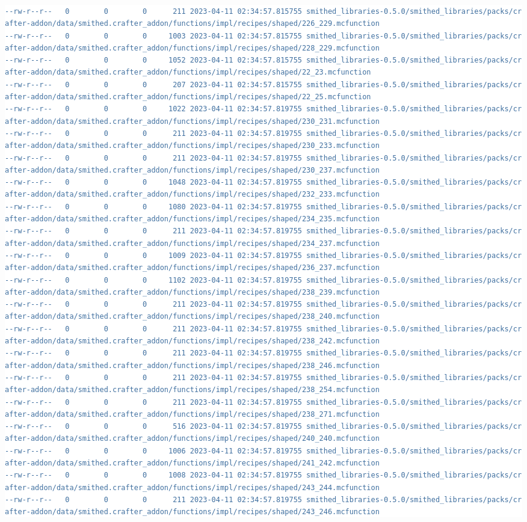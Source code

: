```diff
--rw-r--r--   0        0        0      211 2023-04-11 02:34:57.815755 smithed_libraries-0.5.0/smithed_libraries/packs/crafter-addon/data/smithed.crafter_addon/functions/impl/recipes/shaped/226_229.mcfunction
--rw-r--r--   0        0        0     1003 2023-04-11 02:34:57.815755 smithed_libraries-0.5.0/smithed_libraries/packs/crafter-addon/data/smithed.crafter_addon/functions/impl/recipes/shaped/228_229.mcfunction
--rw-r--r--   0        0        0     1052 2023-04-11 02:34:57.815755 smithed_libraries-0.5.0/smithed_libraries/packs/crafter-addon/data/smithed.crafter_addon/functions/impl/recipes/shaped/22_23.mcfunction
--rw-r--r--   0        0        0      207 2023-04-11 02:34:57.815755 smithed_libraries-0.5.0/smithed_libraries/packs/crafter-addon/data/smithed.crafter_addon/functions/impl/recipes/shaped/22_25.mcfunction
--rw-r--r--   0        0        0     1022 2023-04-11 02:34:57.819755 smithed_libraries-0.5.0/smithed_libraries/packs/crafter-addon/data/smithed.crafter_addon/functions/impl/recipes/shaped/230_231.mcfunction
--rw-r--r--   0        0        0      211 2023-04-11 02:34:57.819755 smithed_libraries-0.5.0/smithed_libraries/packs/crafter-addon/data/smithed.crafter_addon/functions/impl/recipes/shaped/230_233.mcfunction
--rw-r--r--   0        0        0      211 2023-04-11 02:34:57.819755 smithed_libraries-0.5.0/smithed_libraries/packs/crafter-addon/data/smithed.crafter_addon/functions/impl/recipes/shaped/230_237.mcfunction
--rw-r--r--   0        0        0     1048 2023-04-11 02:34:57.819755 smithed_libraries-0.5.0/smithed_libraries/packs/crafter-addon/data/smithed.crafter_addon/functions/impl/recipes/shaped/232_233.mcfunction
--rw-r--r--   0        0        0     1080 2023-04-11 02:34:57.819755 smithed_libraries-0.5.0/smithed_libraries/packs/crafter-addon/data/smithed.crafter_addon/functions/impl/recipes/shaped/234_235.mcfunction
--rw-r--r--   0        0        0      211 2023-04-11 02:34:57.819755 smithed_libraries-0.5.0/smithed_libraries/packs/crafter-addon/data/smithed.crafter_addon/functions/impl/recipes/shaped/234_237.mcfunction
--rw-r--r--   0        0        0     1009 2023-04-11 02:34:57.819755 smithed_libraries-0.5.0/smithed_libraries/packs/crafter-addon/data/smithed.crafter_addon/functions/impl/recipes/shaped/236_237.mcfunction
--rw-r--r--   0        0        0     1102 2023-04-11 02:34:57.819755 smithed_libraries-0.5.0/smithed_libraries/packs/crafter-addon/data/smithed.crafter_addon/functions/impl/recipes/shaped/238_239.mcfunction
--rw-r--r--   0        0        0      211 2023-04-11 02:34:57.819755 smithed_libraries-0.5.0/smithed_libraries/packs/crafter-addon/data/smithed.crafter_addon/functions/impl/recipes/shaped/238_240.mcfunction
--rw-r--r--   0        0        0      211 2023-04-11 02:34:57.819755 smithed_libraries-0.5.0/smithed_libraries/packs/crafter-addon/data/smithed.crafter_addon/functions/impl/recipes/shaped/238_242.mcfunction
--rw-r--r--   0        0        0      211 2023-04-11 02:34:57.819755 smithed_libraries-0.5.0/smithed_libraries/packs/crafter-addon/data/smithed.crafter_addon/functions/impl/recipes/shaped/238_246.mcfunction
--rw-r--r--   0        0        0      211 2023-04-11 02:34:57.819755 smithed_libraries-0.5.0/smithed_libraries/packs/crafter-addon/data/smithed.crafter_addon/functions/impl/recipes/shaped/238_254.mcfunction
--rw-r--r--   0        0        0      211 2023-04-11 02:34:57.819755 smithed_libraries-0.5.0/smithed_libraries/packs/crafter-addon/data/smithed.crafter_addon/functions/impl/recipes/shaped/238_271.mcfunction
--rw-r--r--   0        0        0      516 2023-04-11 02:34:57.819755 smithed_libraries-0.5.0/smithed_libraries/packs/crafter-addon/data/smithed.crafter_addon/functions/impl/recipes/shaped/240_240.mcfunction
--rw-r--r--   0        0        0     1006 2023-04-11 02:34:57.819755 smithed_libraries-0.5.0/smithed_libraries/packs/crafter-addon/data/smithed.crafter_addon/functions/impl/recipes/shaped/241_242.mcfunction
--rw-r--r--   0        0        0     1008 2023-04-11 02:34:57.819755 smithed_libraries-0.5.0/smithed_libraries/packs/crafter-addon/data/smithed.crafter_addon/functions/impl/recipes/shaped/243_244.mcfunction
--rw-r--r--   0        0        0      211 2023-04-11 02:34:57.819755 smithed_libraries-0.5.0/smithed_libraries/packs/crafter-addon/data/smithed.crafter_addon/functions/impl/recipes/shaped/243_246.mcfunction
```